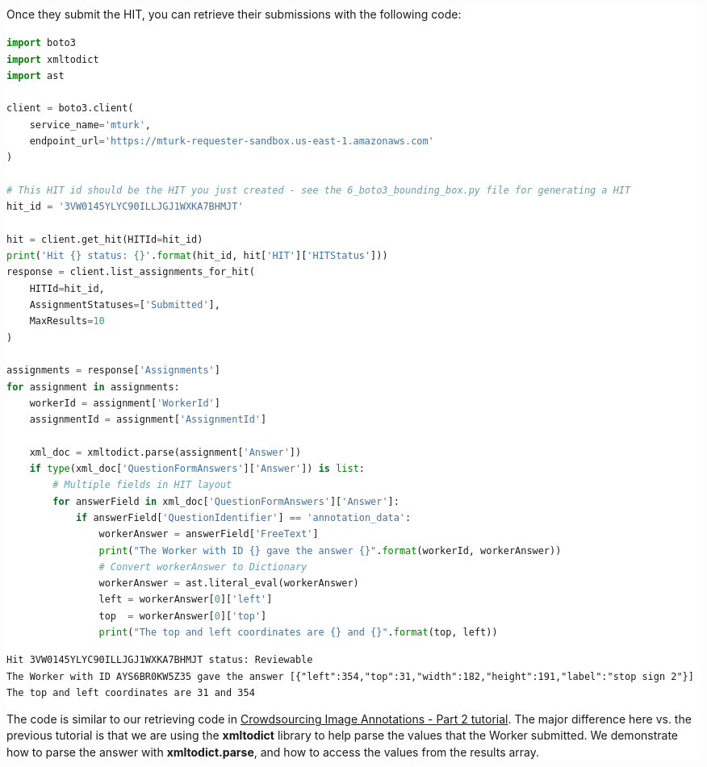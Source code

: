 Once they submit the HIT, you can retrieve their submissions with the following code:



```python
import boto3
import xmltodict
import ast

client = boto3.client(
    service_name='mturk',
    endpoint_url='https://mturk-requester-sandbox.us-east-1.amazonaws.com'
)

# This HIT id should be the HIT you just created - see the 6_boto3_bounding_box.py file for generating a HIT
hit_id = '3VW0145YLYC90ILLJGJ1WXKA7BHMJT'

hit = client.get_hit(HITId=hit_id)
print('Hit {} status: {}'.format(hit_id, hit['HIT']['HITStatus']))
response = client.list_assignments_for_hit(
    HITId=hit_id,
    AssignmentStatuses=['Submitted'],
    MaxResults=10
)

assignments = response['Assignments']
for assignment in assignments:
    workerId = assignment['WorkerId']
    assignmentId = assignment['AssignmentId']
    
    xml_doc = xmltodict.parse(assignment['Answer'])
    if type(xml_doc['QuestionFormAnswers']['Answer']) is list:
        # Multiple fields in HIT layout
        for answerField in xml_doc['QuestionFormAnswers']['Answer']:
            if answerField['QuestionIdentifier'] == 'annotation_data':
                workerAnswer = answerField['FreeText']
                print("The Worker with ID {} gave the answer {}".format(workerId, workerAnswer))
                # Convert workerAnswer to Dictionary
                workerAnswer = ast.literal_eval(workerAnswer)
                left = workerAnswer[0]['left']
                top  = workerAnswer[0]['top']
                print("The top and left coordinates are {} and {}".format(top, left))
```

    Hit 3VW0145YLYC90ILLJGJ1WXKA7BHMJT status: Reviewable
    The Worker with ID AYS6BR0KW5Z35 gave the answer [{"left":354,"top":31,"width":182,"height":191,"label":"stop sign 2"}]
    The top and left coordinates are 31 and 354


The code is similar to our retrieving code in [Crowdsourcing Image Annotations - Part 2 tutorial](crowdsourcing_image_annotation_part2.md). The major difference here vs. the previous tutorial is that we are using the **xmltodict** library to help parse the values that the Worker submitted. We demonstrate how to parse the answer with **xmltodict.parse**, and how to access the values from the results array.
